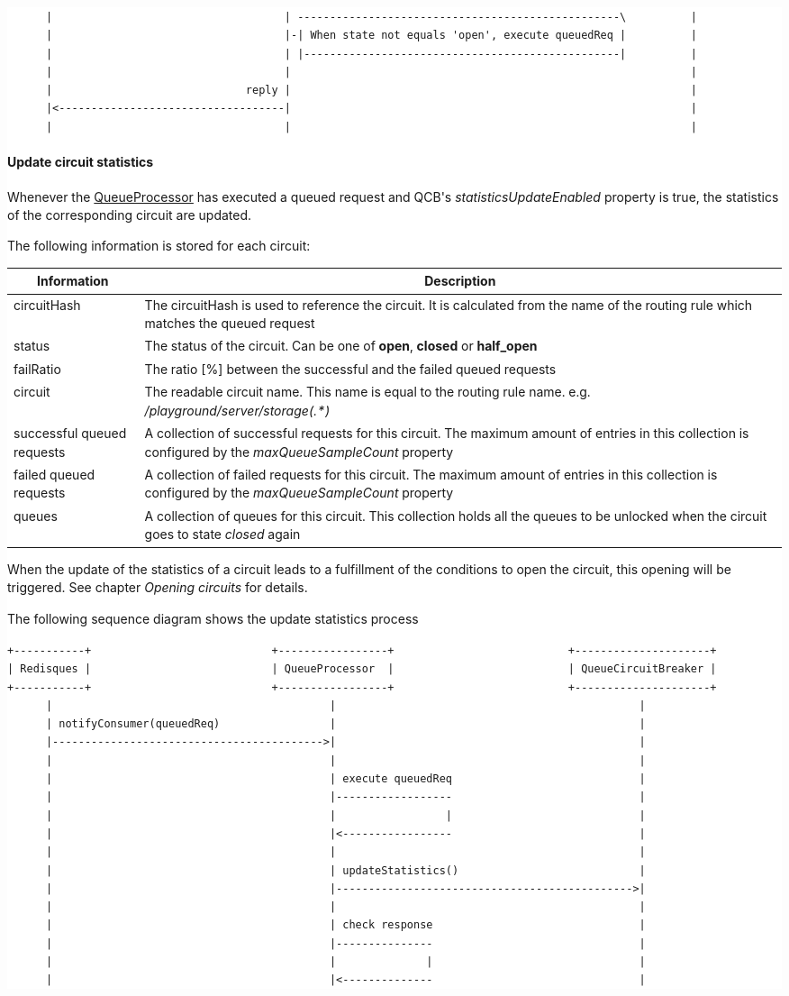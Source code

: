 ```
      |                                    | --------------------------------------------------\          |
      |                                    |-| When state not equals 'open', execute queuedReq |          |
      |                                    | |-------------------------------------------------|          |
      |                                    |                                                              |
      |                              reply |                                                              |
      |<-----------------------------------|                                                              |
      |                                    |                                                              |
```

#### Update circuit statistics
Whenever the [QueueProcessor](src/main/java/org/swisspush/gateleen/queue/queuing/QueueProcessor.java) has executed a queued request and QCB's _statisticsUpdateEnabled_ property is true, the statistics of the corresponding circuit are updated.

The following information is stored for each circuit:

| Information | Description |
|-------------|-------------|
|  circuitHash | The circuitHash is used to reference the circuit. It is calculated from the name of the routing rule which matches the queued request |
|  status | The status of the circuit. Can be one of **open**, **closed** or **half_open** |
|  failRatio | The ratio [%] between the successful and the failed queued requests |
|  circuit | The readable circuit name. This name is equal to the routing rule name. e.g. _/playground/server/storage(.*)_ |
|  successful queued requests | A collection of successful requests for this circuit. The maximum amount of entries in this collection is configured by the _maxQueueSampleCount_ property |
|  failed queued requests | A collection of failed requests for this circuit. The maximum amount of entries in this collection is configured by the _maxQueueSampleCount_ property |
|  queues | A collection of queues for this circuit. This collection holds all the queues to be unlocked when the circuit goes to state _closed_ again |

When the update of the statistics of a circuit leads to a fulfillment of the conditions to open the circuit, this opening will be triggered. See chapter _Opening circuits_ for details.

The following sequence diagram shows the update statistics process

```
+-----------+                            +-----------------+                           +---------------------+
| Redisques |                            | QueueProcessor  |                           | QueueCircuitBreaker |
+-----------+                            +-----------------+                           +---------------------+
      |                                           |                                               |
      | notifyConsumer(queuedReq)                 |                                               |
      |------------------------------------------>|                                               |
      |                                           |                                               |
      |                                           | execute queuedReq                             |
      |                                           |------------------                             |
      |                                           |                 |                             |
      |                                           |<-----------------                             |
      |                                           |                                               |
      |                                           | updateStatistics()                            |
      |                                           |---------------------------------------------->|
      |                                           |                                               |
      |                                           | check response                                |
      |                                           |---------------                                |
      |                                           |              |                                |
      |                                           |<--------------                                |
```